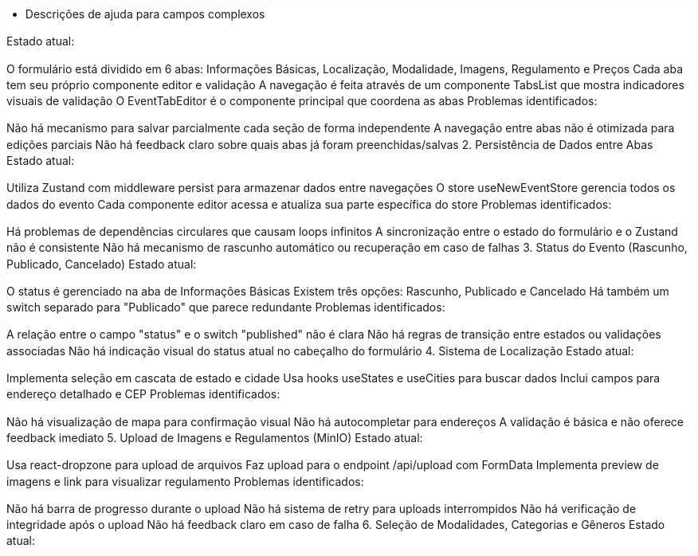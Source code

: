   - Descrições de ajuda para campos complexos

Estado atual:

O formulário está dividido em 6 abas: Informações Básicas, Localização, Modalidade, Imagens, Regulamento e Preços
Cada aba tem seu próprio componente editor e validação
A navegação é feita através de um componente TabsList que mostra indicadores visuais de validação
O EventTabEditor é o componente principal que coordena as abas
Problemas identificados:

Não há mecanismo para salvar parcialmente cada seção de forma independente
A navegação entre abas não é otimizada para edições parciais
Não há feedback claro sobre quais abas já foram preenchidas/salvas
2. Persistência de Dados entre Abas
Estado atual:

Utiliza Zustand com middleware persist para armazenar dados entre navegações
O store useNewEventStore gerencia todos os dados do evento
Cada componente editor acessa e atualiza sua parte específica do store
Problemas identificados:

Há problemas de dependências circulares que causam loops infinitos
A sincronização entre o estado do formulário e o Zustand não é consistente
Não há mecanismo de rascunho automático ou recuperação em caso de falhas
3. Status do Evento (Rascunho, Publicado, Cancelado)
Estado atual:

O status é gerenciado na aba de Informações Básicas
Existem três opções: Rascunho, Publicado e Cancelado
Há também um switch separado para "Publicado" que parece redundante
Problemas identificados:

A relação entre o campo "status" e o switch "published" não é clara
Não há regras de transição entre estados ou validações associadas
Não há indicação visual do status atual no cabeçalho do formulário
4. Sistema de Localização
Estado atual:

Implementa seleção em cascata de estado e cidade
Usa hooks useStates e useCities para buscar dados
Inclui campos para endereço detalhado e CEP
Problemas identificados:

Não há visualização de mapa para confirmação visual
Não há autocompletar para endereços
A validação é básica e não oferece feedback imediato
5. Upload de Imagens e Regulamentos (MinIO)
Estado atual:

Usa react-dropzone para upload de arquivos
Faz upload para o endpoint /api/upload com FormData
Implementa preview de imagens e link para visualizar regulamento
Problemas identificados:

Não há barra de progresso durante o upload
Não há sistema de retry para uploads interrompidos
Não há verificação de integridade após o upload
Não há feedback claro em caso de falha
6. Seleção de Modalidades, Categorias e Gêneros
Estado atual:
